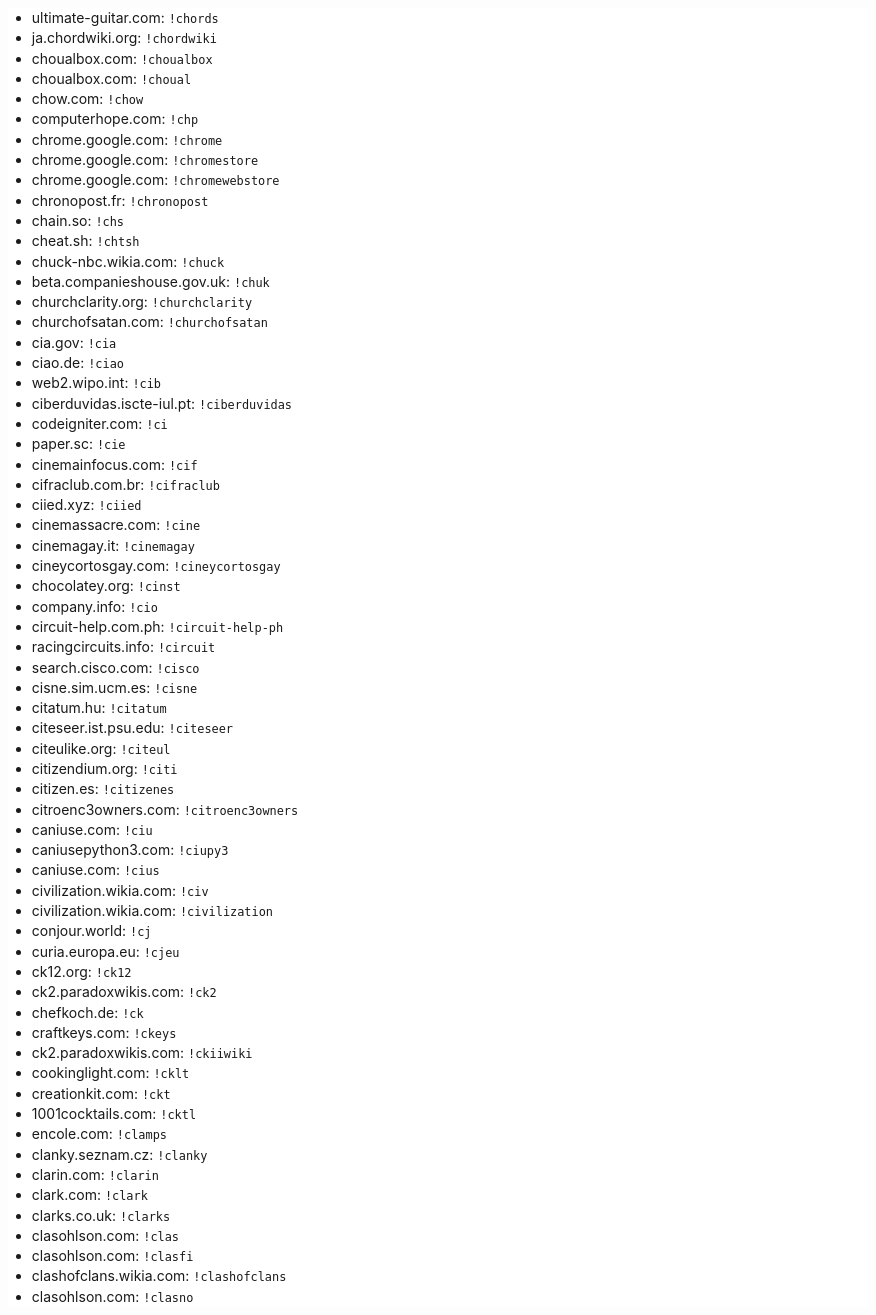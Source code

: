 - ultimate-guitar.com: `!chords`
- ja.chordwiki.org: `!chordwiki`
- choualbox.com: `!choualbox`
- choualbox.com: `!choual`
- chow.com: `!chow`
- computerhope.com: `!chp`
- chrome.google.com: `!chrome`
- chrome.google.com: `!chromestore`
- chrome.google.com: `!chromewebstore`
- chronopost.fr: `!chronopost`
- chain.so: `!chs`
- cheat.sh: `!chtsh`
- chuck-nbc.wikia.com: `!chuck`
- beta.companieshouse.gov.uk: `!chuk`
- churchclarity.org: `!churchclarity`
- churchofsatan.com: `!churchofsatan`
- cia.gov: `!cia`
- ciao.de: `!ciao`
- web2.wipo.int: `!cib`
- ciberduvidas.iscte-iul.pt: `!ciberduvidas`
- codeigniter.com: `!ci`
- paper.sc: `!cie`
- cinemainfocus.com: `!cif`
- cifraclub.com.br: `!cifraclub`
- ciied.xyz: `!ciied`
- cinemassacre.com: `!cine`
- cinemagay.it: `!cinemagay`
- cineycortosgay.com: `!cineycortosgay`
- chocolatey.org: `!cinst`
- company.info: `!cio`
- circuit-help.com.ph: `!circuit-help-ph`
- racingcircuits.info: `!circuit`
- search.cisco.com: `!cisco`
- cisne.sim.ucm.es: `!cisne`
- citatum.hu: `!citatum`
- citeseer.ist.psu.edu: `!citeseer`
- citeulike.org: `!citeul`
- citizendium.org: `!citi`
- citizen.es: `!citizenes`
- citroenc3owners.com: `!citroenc3owners`
- caniuse.com: `!ciu`
- caniusepython3.com: `!ciupy3`
- caniuse.com: `!cius`
- civilization.wikia.com: `!civ`
- civilization.wikia.com: `!civilization`
- conjour.world: `!cj`
- curia.europa.eu: `!cjeu`
- ck12.org: `!ck12`
- ck2.paradoxwikis.com: `!ck2`
- chefkoch.de: `!ck`
- craftkeys.com: `!ckeys`
- ck2.paradoxwikis.com: `!ckiiwiki`
- cookinglight.com: `!cklt`
- creationkit.com: `!ckt`
- 1001cocktails.com: `!cktl`
- encole.com: `!clamps`
- clanky.seznam.cz: `!clanky`
- clarin.com: `!clarin`
- clark.com: `!clark`
- clarks.co.uk: `!clarks`
- clasohlson.com: `!clas`
- clasohlson.com: `!clasfi`
- clashofclans.wikia.com: `!clashofclans`
- clasohlson.com: `!clasno`